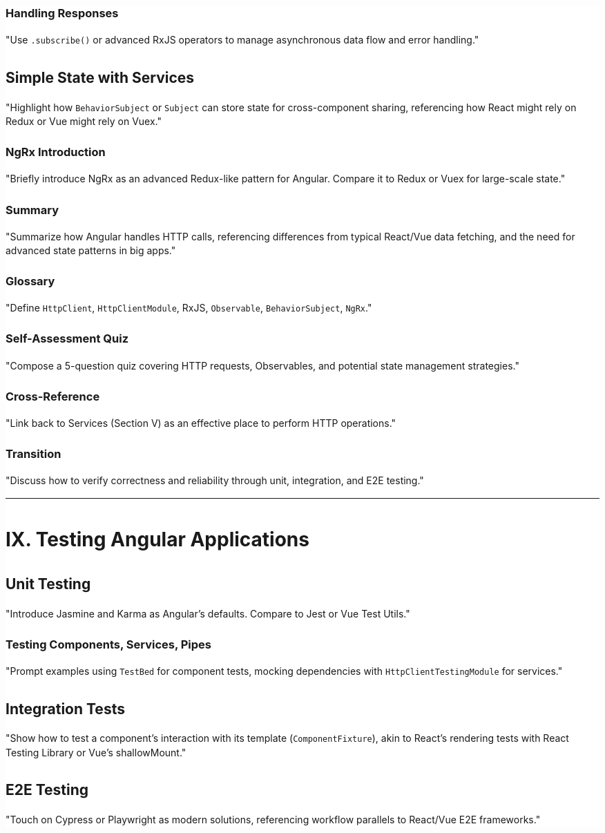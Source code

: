 ### Handling Responses
"Use `.subscribe()` or advanced RxJS operators to manage asynchronous data flow and error handling."

## Simple State with Services
"Highlight how `BehaviorSubject` or `Subject` can store state for cross-component sharing, referencing how React might rely on Redux or Vue might rely on Vuex."

### NgRx Introduction
"Briefly introduce NgRx as an advanced Redux-like pattern for Angular. Compare it to Redux or Vuex for large-scale state."

### Summary
"Summarize how Angular handles HTTP calls, referencing differences from typical React/Vue data fetching, and the need for advanced state patterns in big apps."

### Glossary
"Define `HttpClient`, `HttpClientModule`, RxJS, `Observable`, `BehaviorSubject`, `NgRx`."

### Self-Assessment Quiz
"Compose a 5-question quiz covering HTTP requests, Observables, and potential state management strategies."

### Cross-Reference
"Link back to Services (Section V) as an effective place to perform HTTP operations."

### Transition
"Discuss how to verify correctness and reliability through unit, integration, and E2E testing."

---

# IX. Testing Angular Applications

## Unit Testing
"Introduce Jasmine and Karma as Angular’s defaults. Compare to Jest or Vue Test Utils."

### Testing Components, Services, Pipes
"Prompt examples using `TestBed` for component tests, mocking dependencies with `HttpClientTestingModule` for services."

## Integration Tests
"Show how to test a component’s interaction with its template (`ComponentFixture`), akin to React’s rendering tests with React Testing Library or Vue’s shallowMount."

## E2E Testing
"Touch on Cypress or Playwright as modern solutions, referencing workflow parallels to React/Vue E2E frameworks."
